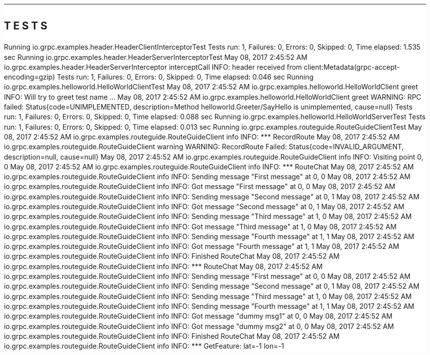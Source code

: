 -------------------------------------------------------
 T E S T S
-------------------------------------------------------
Running io.grpc.examples.header.HeaderClientInterceptorTest
Tests run: 1, Failures: 0, Errors: 0, Skipped: 0, Time elapsed: 1.535 sec
Running io.grpc.examples.header.HeaderServerInterceptorTest
May 08, 2017 2:45:52 AM io.grpc.examples.header.HeaderServerInterceptor interceptCall
INFO: header received from client:Metadata(grpc-accept-encoding=gzip)
Tests run: 1, Failures: 0, Errors: 0, Skipped: 0, Time elapsed: 0.046 sec
Running io.grpc.examples.helloworld.HelloWorldClientTest
May 08, 2017 2:45:52 AM io.grpc.examples.helloworld.HelloWorldClient greet
INFO: Will try to greet test name ...
May 08, 2017 2:45:52 AM io.grpc.examples.helloworld.HelloWorldClient greet
WARNING: RPC failed: Status{code=UNIMPLEMENTED, description=Method helloworld.Greeter/SayHello is unimplemented, cause=null}
Tests run: 1, Failures: 0, Errors: 0, Skipped: 0, Time elapsed: 0.088 sec
Running io.grpc.examples.helloworld.HelloWorldServerTest
Tests run: 1, Failures: 0, Errors: 0, Skipped: 0, Time elapsed: 0.013 sec
Running io.grpc.examples.routeguide.RouteGuideClientTest
May 08, 2017 2:45:52 AM io.grpc.examples.routeguide.RouteGuideClient info
INFO: *** RecordRoute
May 08, 2017 2:45:52 AM io.grpc.examples.routeguide.RouteGuideClient warning
WARNING: RecordRoute Failed: Status{code=INVALID_ARGUMENT, description=null, cause=null}
May 08, 2017 2:45:52 AM io.grpc.examples.routeguide.RouteGuideClient info
INFO: Visiting point 0, 0
May 08, 2017 2:45:52 AM io.grpc.examples.routeguide.RouteGuideClient info
INFO: *** RouteChat
May 08, 2017 2:45:52 AM io.grpc.examples.routeguide.RouteGuideClient info
INFO: Sending message "First message" at 0, 0
May 08, 2017 2:45:52 AM io.grpc.examples.routeguide.RouteGuideClient info
INFO: Got message "First message" at 0, 0
May 08, 2017 2:45:52 AM io.grpc.examples.routeguide.RouteGuideClient info
INFO: Sending message "Second message" at 0, 1
May 08, 2017 2:45:52 AM io.grpc.examples.routeguide.RouteGuideClient info
INFO: Got message "Second message" at 0, 1
May 08, 2017 2:45:52 AM io.grpc.examples.routeguide.RouteGuideClient info
INFO: Sending message "Third message" at 1, 0
May 08, 2017 2:45:52 AM io.grpc.examples.routeguide.RouteGuideClient info
INFO: Got message "Third message" at 1, 0
May 08, 2017 2:45:52 AM io.grpc.examples.routeguide.RouteGuideClient info
INFO: Sending message "Fourth message" at 1, 1
May 08, 2017 2:45:52 AM io.grpc.examples.routeguide.RouteGuideClient info
INFO: Got message "Fourth message" at 1, 1
May 08, 2017 2:45:52 AM io.grpc.examples.routeguide.RouteGuideClient info
INFO: Finished RouteChat
May 08, 2017 2:45:52 AM io.grpc.examples.routeguide.RouteGuideClient info
INFO: *** RouteChat
May 08, 2017 2:45:52 AM io.grpc.examples.routeguide.RouteGuideClient info
INFO: Sending message "First message" at 0, 0
May 08, 2017 2:45:52 AM io.grpc.examples.routeguide.RouteGuideClient info
INFO: Sending message "Second message" at 0, 1
May 08, 2017 2:45:52 AM io.grpc.examples.routeguide.RouteGuideClient info
INFO: Sending message "Third message" at 1, 0
May 08, 2017 2:45:52 AM io.grpc.examples.routeguide.RouteGuideClient info
INFO: Sending message "Fourth message" at 1, 1
May 08, 2017 2:45:52 AM io.grpc.examples.routeguide.RouteGuideClient info
INFO: Got message "dummy msg1" at 0, 0
May 08, 2017 2:45:52 AM io.grpc.examples.routeguide.RouteGuideClient info
INFO: Got message "dummy msg2" at 0, 0
May 08, 2017 2:45:52 AM io.grpc.examples.routeguide.RouteGuideClient info
INFO: Finished RouteChat
May 08, 2017 2:45:52 AM io.grpc.examples.routeguide.RouteGuideClient info
INFO: *** GetFeature: lat=-1 lon=-1